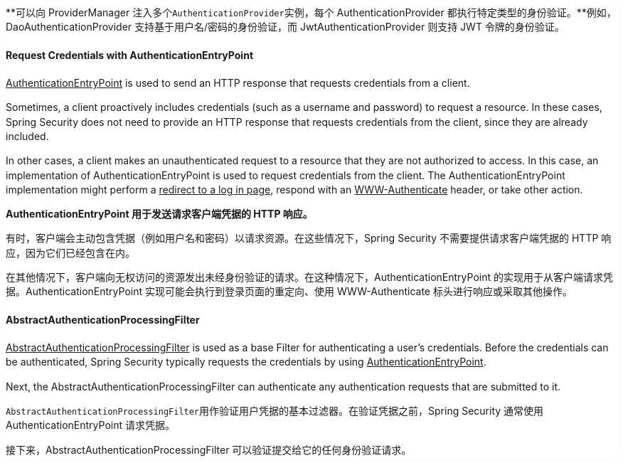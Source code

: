 **可以向 ProviderManager 注入多个`AuthenticationProvider`实例，每个 AuthenticationProvider 都执行特定类型的身份验证。**例如，DaoAuthenticationProvider 支持基于用户名/密码的身份验证，而 JwtAuthenticationProvider 则支持 JWT 令牌的身份验证。

#### Request Credentials with AuthenticationEntryPoint

[AuthenticationEntryPoint](https://docs.spring.io/spring-security/site/docs/6.3.1/api/org/springframework/security/web/AuthenticationEntryPoint.html) is used to send an HTTP response that requests credentials from a client.

Sometimes, a client proactively includes credentials (such as a username and password) to request a resource. In these cases, Spring Security does not need to provide an HTTP response that requests credentials from the client, since they are already included.

In other cases, a client makes an unauthenticated request to a resource that they are not authorized to access. In this case, an implementation of AuthenticationEntryPoint is used to request credentials from the client. The AuthenticationEntryPoint implementation might perform a [redirect to a log in page](https://docs.spring.io/spring-security/reference/servlet/authentication/passwords/form.html#servlet-authentication-form), respond with an [WWW-Authenticate](https://docs.spring.io/spring-security/reference/servlet/authentication/passwords/basic.html#servlet-authentication-basic) header, or take other action.

**AuthenticationEntryPoint 用于发送请求客户端凭据的 HTTP 响应。**

有时，客户端会主动包含凭据（例如用户名和密码）以请求资源。在这些情况下，Spring Security 不需要提供请求客户端凭据的 HTTP 响应，因为它们已经包含在内。

在其他情况下，客户端向无权访问的资源发出未经身份验证的请求。在这种情况下，AuthenticationEntryPoint 的实现用于从客户端请求凭据。AuthenticationEntryPoint 实现可能会执行到登录页面的重定向、使用 WWW-Authenticate 标头进行响应或采取其他操作。

#### AbstractAuthenticationProcessingFilter

[AbstractAuthenticationProcessingFilter](https://docs.spring.io/spring-security/site/docs/6.3.1/api/org/springframework/security/web/authentication/AbstractAuthenticationProcessingFilter.html) is used as a base Filter for authenticating a user’s credentials. Before the credentials can be authenticated, Spring Security typically requests the credentials by using [AuthenticationEntryPoint](https://docs.spring.io/spring-security/reference/servlet/authentication/architecture.html#servlet-authentication-authenticationentrypoint).

Next, the AbstractAuthenticationProcessingFilter can authenticate any authentication requests that are submitted to it.

`AbstractAuthenticationProcessingFilter`用作验证用户凭据的基本过滤器。在验证凭据之前，Spring Security 通常使用 AuthenticationEntryPoint 请求凭据。

接下来，AbstractAuthenticationProcessingFilter 可以验证提交给它的任何身份验证请求。
